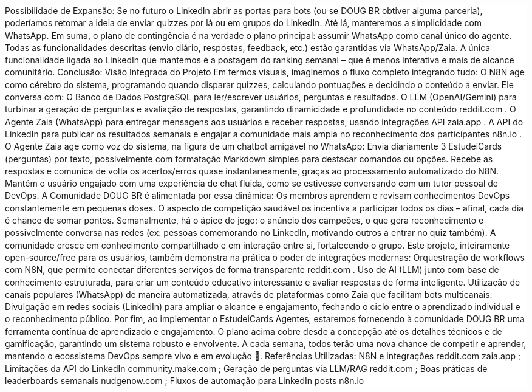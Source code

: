 Possibilidade de Expansão: Se no futuro o LinkedIn abrir as portas para bots (ou se DOUG BR obtiver alguma parceria), poderíamos retomar a ideia de enviar quizzes por lá ou em grupos do LinkedIn. Até lá, manteremos a simplicidade com WhatsApp.
Em suma, o plano de contingência é na verdade o plano principal: assumir WhatsApp como canal único do agente. Todas as funcionalidades descritas (envio diário, respostas, feedback, etc.) estão garantidas via WhatsApp/Zaia. A única funcionalidade ligada ao LinkedIn que mantemos é a postagem do ranking semanal – que é menos interativa e mais de alcance comunitário.
Conclusão: Visão Integrada do Projeto
Em termos visuais, imaginemos o fluxo completo integrando tudo:
O N8N age como cérebro do sistema, programando quando disparar quizzes, calculando pontuações e decidindo o conteúdo a enviar. Ele conversa com:
O Banco de Dados PostgreSQL para ler/escrever usuários, perguntas e resultados.
O LLM (OpenAI/Gemini) para turbinar a geração de perguntas e avaliação de respostas, garantindo dinamicidade e profundidade no conteúdo
reddit.com
.
O Agente Zaia (WhatsApp) para entregar mensagens aos usuários e receber respostas, usando integrações API
zaia.app
.
A API do LinkedIn para publicar os resultados semanais e engajar a comunidade mais ampla no reconhecimento dos participantes
n8n.io
.
O Agente Zaia age como voz do sistema, na figura de um chatbot amigável no WhatsApp:
Envia diariamente 3 EstudeiCards (perguntas) por texto, possivelmente com formatação Markdown simples para destacar comandos ou opções.
Recebe as respostas e comunica de volta os acertos/erros quase instantaneamente, graças ao processamento automatizado do N8N.
Mantém o usuário engajado com uma experiência de chat fluida, como se estivesse conversando com um tutor pessoal de DevOps.
A Comunidade DOUG BR é alimentada por essa dinâmica:
Os membros aprendem e revisam conhecimentos DevOps constantemente em pequenas doses.
O aspecto de competição saudável os incentiva a participar todos os dias – afinal, cada dia é chance de somar pontos.
Semanalmente, há o ápice do jogo: o anúncio dos campeões, o que gera reconhecimento e possivelmente conversa nas redes (ex: pessoas comemorando no LinkedIn, motivando outros a entrar no quiz também).
A comunidade cresce em conhecimento compartilhado e em interação entre si, fortalecendo o grupo.
Este projeto, inteiramente open-source/free para os usuários, também demonstra na prática o poder de integrações modernas:
Orquestração de workflows com N8N, que permite conectar diferentes serviços de forma transparente
reddit.com
.
Uso de AI (LLM) junto com base de conhecimento estruturada, para criar um conteúdo educativo interessante e avaliar respostas de forma inteligente.
Utilização de canais populares (WhatsApp) de maneira automatizada, através de plataformas como Zaia que facilitam bots multicanais.
Divulgação em redes sociais (LinkedIn) para ampliar o alcance e engajamento, fechando o ciclo entre o aprendizado individual e o reconhecimento público.
Por fim, ao implementar o EstudeiCards Agentes, estaremos fornecendo à comunidade DOUG BR uma ferramenta contínua de aprendizado e engajamento. O plano acima cobre desde a concepção até os detalhes técnicos e de gamificação, garantindo um sistema robusto e envolvente. A cada semana, todos terão uma nova chance de competir e aprender, mantendo o ecossistema DevOps sempre vivo e em evolução 🚀. Referências Utilizadas: N8N e integrações
reddit.com
zaia.app
; Limitações da API do LinkedIn
community.make.com
; Geração de perguntas via LLM/RAG
reddit.com
; Boas práticas de leaderboards semanais
nudgenow.com
; Fluxos de automação para LinkedIn posts
n8n.io